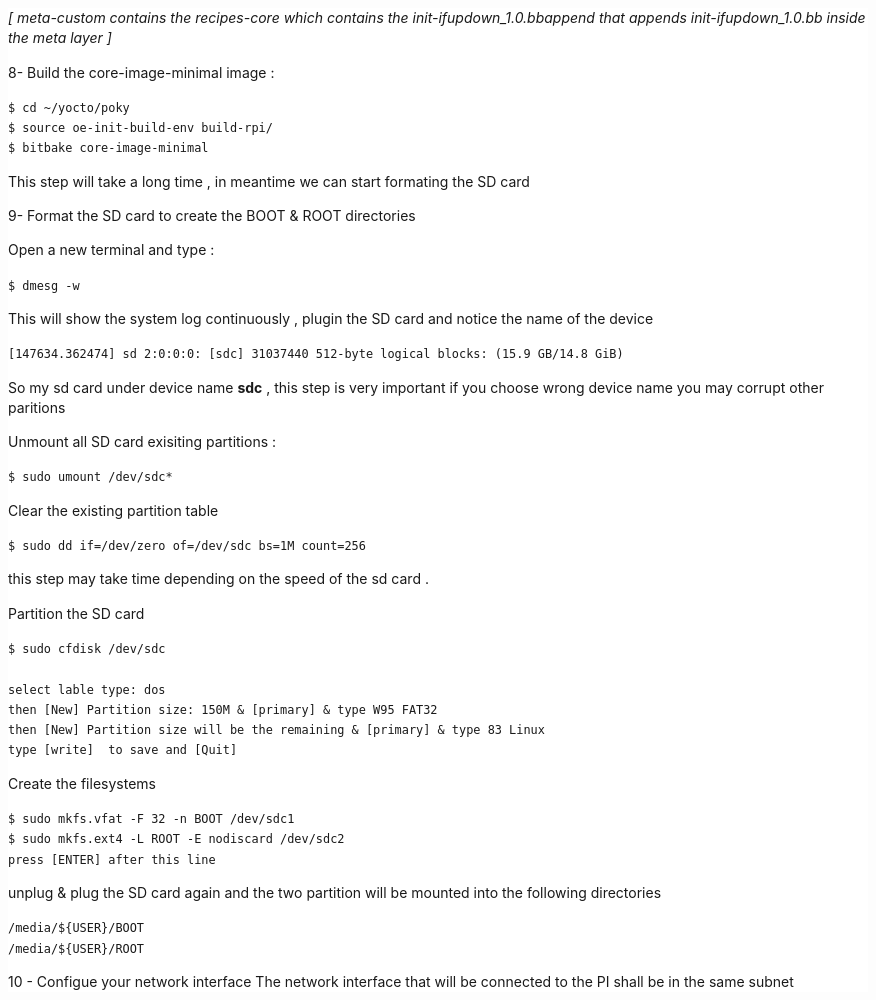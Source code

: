  *[ meta-custom contains the recipes-core which contains the init-ifupdown_1.0.bbappend that appends init-ifupdown_1.0.bb inside the meta layer ]*

8- Build the core-image-minimal image : 
 
 ```
 $ cd ~/yocto/poky
 $ source oe-init-build-env build-rpi/ 
 $ bitbake core-image-minimal 
 ```
 This step will take a long time , in meantime we can start formating the SD card 

9- Format the SD card to create the BOOT & ROOT directories 

 Open a new terminal and type : 
 ```
 $ dmesg -w 
 ```
 This will show the system log continuously , plugin the SD card and notice the name of the device 
 
 ```
 [147634.362474] sd 2:0:0:0: [sdc] 31037440 512-byte logical blocks: (15.9 GB/14.8 GiB)
 ```
 So my sd card under device name **sdc** , this step is very important if you choose wrong device name you may corrupt other paritions  
 
 Unmount all SD card exisiting partitions : 
 ```
 $ sudo umount /dev/sdc*
 ``` 
 
 Clear the existing partition table 
 ```
 $ sudo dd if=/dev/zero of=/dev/sdc bs=1M count=256
 ```
 this step may take time depending on the speed of the sd card . 
 
 Partition the SD card 
 ```
 $ sudo cfdisk /dev/sdc
 
 select lable type: dos 
 then [New] Partition size: 150M & [primary] & type W95 FAT32 
 then [New] Partition size will be the remaining & [primary] & type 83 Linux
 type [write]  to save and [Quit]
 ```
 Create the filesystems 
 ```
 $ sudo mkfs.vfat -F 32 -n BOOT /dev/sdc1 
 $ sudo mkfs.ext4 -L ROOT -E nodiscard /dev/sdc2
 press [ENTER] after this line 
 ```
 unplug & plug the SD card again and the two partition will be mounted into the following directories 
 ```
 /media/${USER}/BOOT
 /media/${USER}/ROOT
 ```
10 - Configue your network interface 
The network interface that will be connected to the PI shall be in the same subnet  
